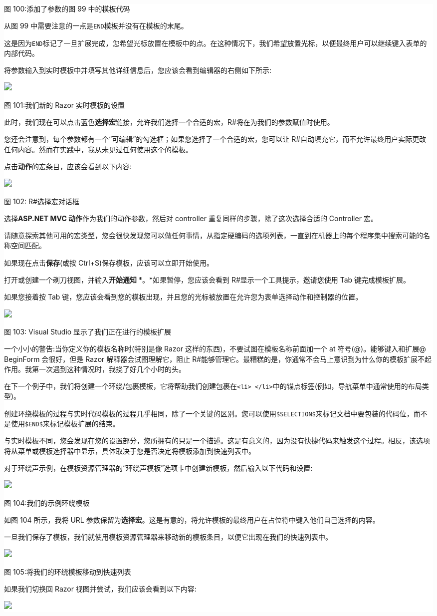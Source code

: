 图 100:添加了参数的图 99 中的模板代码

从图 99 中需要注意的一点是`END`模板并没有在模板的末尾。

这是因为`END`标记了一旦扩展完成，您希望光标放置在模板中的点。在这种情况下，我们希望放置光标，以便最终用户可以继续键入表单的内部代码。

将参数输入到实时模板中并填写其他详细信息后，您应该会看到编辑器的右侧如下所示:

![](../Images/image104.jpg)

图 101:我们新的 Razor 实时模板的设置

此时，我们现在可以点击蓝色**选择宏**链接，允许我们选择一个合适的宏，R#将在为我们的参数赋值时使用。

您还会注意到，每个参数都有一个“可编辑”的勾选框；如果您选择了一个合适的宏，您可以让 R#自动填充它，而不允许最终用户实际更改任何内容。然而在实践中，我从未见过任何使用这个的模板。

点击**动作**的宏条目，应该会看到以下内容:

![](../Images/image105.jpg)

图 102: R#选择宏对话框

选择**ASP.NET MVC 动作**作为我们的动作参数，然后对 controller 重复同样的步骤，除了这次选择合适的 Controller 宏。

请随意探索其他可用的宏类型，您会很快发现您可以做任何事情，从指定硬编码的选项列表，一直到在机器上的每个程序集中搜索可能的名称空间匹配。

如果现在点击**保存**(或按 Ctrl+S)保存模板，应该可以立即开始使用。

打开或创建一个剃刀视图，并输入**开始通知** *。*如果暂停，您应该会看到 R#显示一个工具提示，邀请您使用 Tab 键完成模板扩展。

如果您接着按 Tab 键，您应该会看到您的模板出现，并且您的光标被放置在允许您为表单选择动作和控制器的位置。

![](../Images/image106.jpg)

图 103: Visual Studio 显示了我们正在进行的模板扩展

一个小小的警告:当你定义你的模板名称时(特别是像 Razor 这样的东西)，不要试图在模板名称前面加一个 at 符号(@)。能够键入和扩展@ BeginForm 会很好，但是 Razor 解释器会试图理解它，阻止 R#能够管理它。最糟糕的是，你通常不会马上意识到为什么你的模板扩展不起作用。我第一次遇到这种情况时，我挠了好几个小时的头。

在下一个例子中，我们将创建一个环绕/包裹模板，它将帮助我们创建包裹在`<li> </li>`中的锚点标签(例如，导航菜单中通常使用的布局类型)。

创建环绕模板的过程与实时代码模板的过程几乎相同，除了一个关键的区别。您可以使用`$SELECTION$`来标记文档中要包装的代码位，而不是使用`$END$`来标记模板扩展的结束。

与实时模板不同，您会发现在您的设置部分，您所拥有的只是一个描述。这是有意义的，因为没有快捷代码来触发这个过程。相反，该选项将从菜单或模板选择器中显示，具体取决于您是否决定将模板添加到快速列表中。

对于环绕声示例，在模板资源管理器的“环绕声模板”选项卡中创建新模板，然后输入以下代码和设置:

![](../Images/image107.jpg)

图 104:我们的示例环绕模板

如图 104 所示，我将 URL 参数保留为**选择宏**。这是有意的，将允许模板的最终用户在占位符中键入他们自己选择的内容。

一旦我们保存了模板，我们就使用模板资源管理器来移动新的模板条目，以便它出现在我们的快速列表中。

![](../Images/image108.png)

图 105:将我们的环绕模板移动到快速列表

如果我们切换回 Razor 视图并尝试，我们应该会看到以下内容:

![](../Images/image109.jpg)
